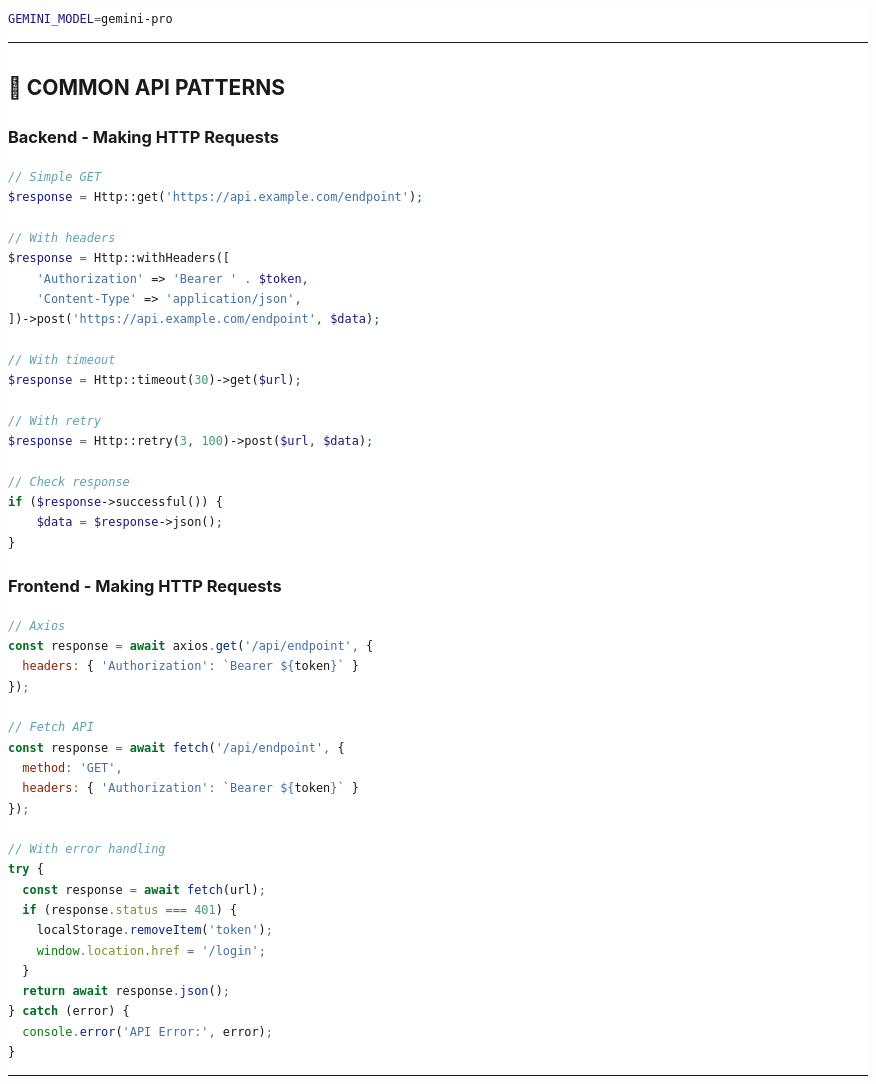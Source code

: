 ```bash
GEMINI_MODEL=gemini-pro
```

---

## 🔌 COMMON API PATTERNS

### Backend - Making HTTP Requests
```php
// Simple GET
$response = Http::get('https://api.example.com/endpoint');

// With headers
$response = Http::withHeaders([
    'Authorization' => 'Bearer ' . $token,
    'Content-Type' => 'application/json',
])->post('https://api.example.com/endpoint', $data);

// With timeout
$response = Http::timeout(30)->get($url);

// With retry
$response = Http::retry(3, 100)->post($url, $data);

// Check response
if ($response->successful()) {
    $data = $response->json();
}
```

### Frontend - Making HTTP Requests
```javascript
// Axios
const response = await axios.get('/api/endpoint', {
  headers: { 'Authorization': `Bearer ${token}` }
});

// Fetch API
const response = await fetch('/api/endpoint', {
  method: 'GET',
  headers: { 'Authorization': `Bearer ${token}` }
});

// With error handling
try {
  const response = await fetch(url);
  if (response.status === 401) {
    localStorage.removeItem('token');
    window.location.href = '/login';
  }
  return await response.json();
} catch (error) {
  console.error('API Error:', error);
}
```

---